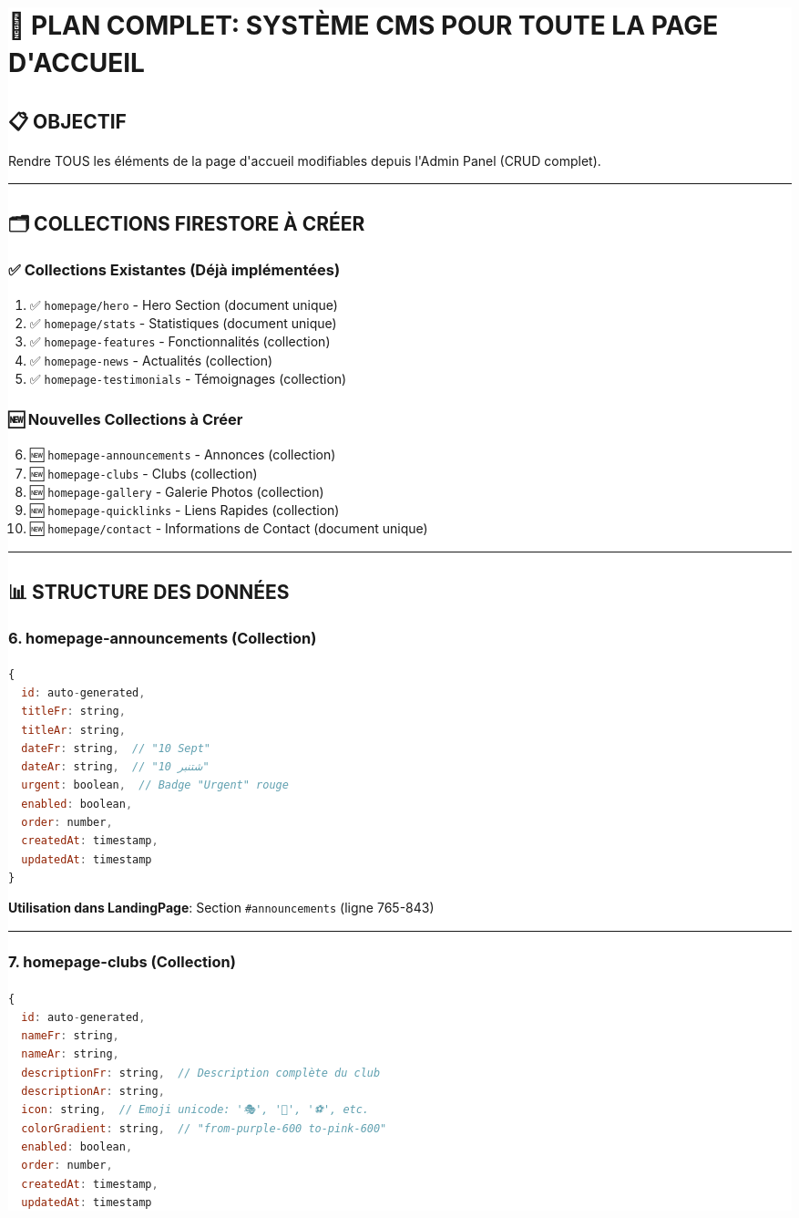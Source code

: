 # 🎯 PLAN COMPLET: SYSTÈME CMS POUR TOUTE LA PAGE D'ACCUEIL

## 📋 OBJECTIF
Rendre TOUS les éléments de la page d'accueil modifiables depuis l'Admin Panel (CRUD complet).

---

## 🗂️ COLLECTIONS FIRESTORE À CRÉER

### ✅ Collections Existantes (Déjà implémentées)
1. ✅ `homepage/hero` - Hero Section (document unique)
2. ✅ `homepage/stats` - Statistiques (document unique)
3. ✅ `homepage-features` - Fonctionnalités (collection)
4. ✅ `homepage-news` - Actualités (collection)
5. ✅ `homepage-testimonials` - Témoignages (collection)

### 🆕 Nouvelles Collections à Créer
6. 🆕 `homepage-announcements` - Annonces (collection)
7. 🆕 `homepage-clubs` - Clubs (collection)
8. 🆕 `homepage-gallery` - Galerie Photos (collection)
9. 🆕 `homepage-quicklinks` - Liens Rapides (collection)
10. 🆕 `homepage/contact` - Informations de Contact (document unique)

---

## 📊 STRUCTURE DES DONNÉES

### 6. homepage-announcements (Collection)
```javascript
{
  id: auto-generated,
  titleFr: string,
  titleAr: string,
  dateFr: string,  // "10 Sept"
  dateAr: string,  // "10 شتنبر"
  urgent: boolean,  // Badge "Urgent" rouge
  enabled: boolean,
  order: number,
  createdAt: timestamp,
  updatedAt: timestamp
}
```

**Utilisation dans LandingPage**: Section `#announcements` (ligne 765-843)

---

### 7. homepage-clubs (Collection)
```javascript
{
  id: auto-generated,
  nameFr: string,
  nameAr: string,
  descriptionFr: string,  // Description complète du club
  descriptionAr: string,
  icon: string,  // Emoji unicode: '🎭', '🔬', '⚽', etc.
  colorGradient: string,  // "from-purple-600 to-pink-600"
  enabled: boolean,
  order: number,
  createdAt: timestamp,
  updatedAt: timestamp
```